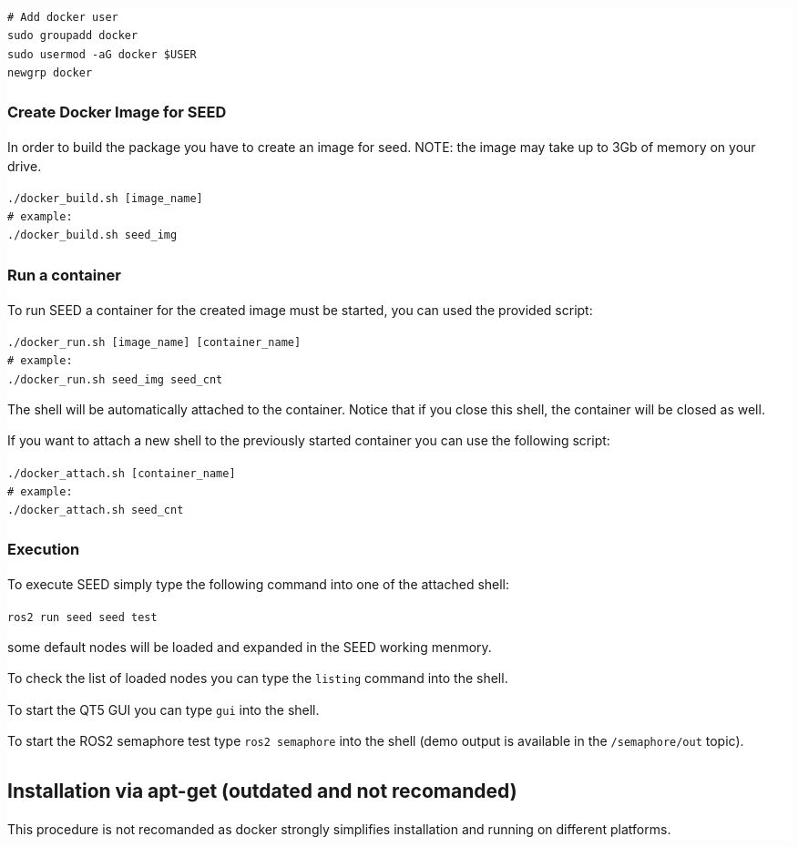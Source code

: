 ```
# Add docker user
sudo groupadd docker
sudo usermod -aG docker $USER
newgrp docker
```


### Create Docker Image for SEED
In order to build the package you have to create an image for seed.
NOTE: the image may take up to 3Gb of memory on your drive.
```
./docker_build.sh [image_name]
# example:
./docker_build.sh seed_img
```


### Run a container
To run SEED a container for the created image must be started, you can used the provided script:
```
./docker_run.sh [image_name] [container_name]
# example:
./docker_run.sh seed_img seed_cnt
```
The shell will be automatically attached to the container. Notice that if you close this shell, the container will be closed as well.

If you want to attach a new shell to the previously started container you can use the following script:
```
./docker_attach.sh [container_name]
# example:
./docker_attach.sh seed_cnt
```


### Execution
To execute SEED simply type the following command into one of the attached shell:
```
ros2 run seed seed test
```
some default nodes will be loaded and expanded in the SEED working menmory.

To check the list of loaded nodes you can type the `listing` command into the shell.

To start the QT5 GUI you can type `gui` into the shell. 

To start the ROS2 semaphore test type `ros2 semaphore` into the shell (demo output is available in the `/semaphore/out` topic).



## Installation via apt-get (outdated and not recomanded)

This procedure is not recomanded as docker strongly simplifies installation and running on different platforms.

